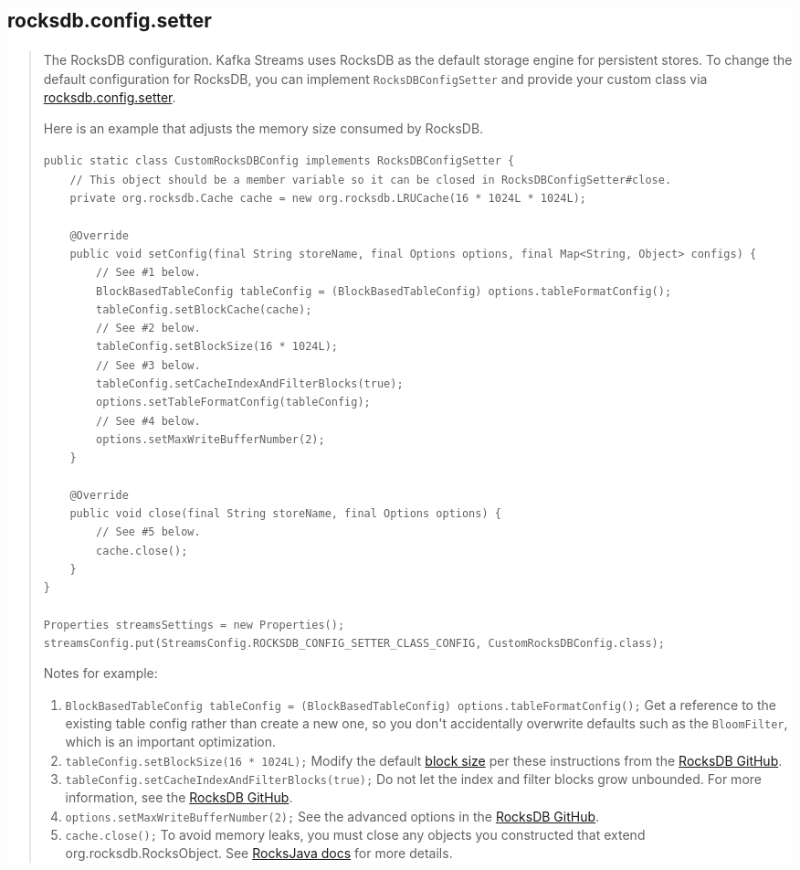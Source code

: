 ## rocksdb.config.setter

> The RocksDB configuration. Kafka Streams uses RocksDB as the default storage engine for persistent stores. To change the default configuration for RocksDB, you can implement `RocksDBConfigSetter` and provide your custom class via [rocksdb.config.setter](/static/31/javadoc/org/apache/kafka/streams/state/RocksDBConfigSetter.html).
> 
> Here is an example that adjusts the memory size consumed by RocksDB.
>     
>     
>     public static class CustomRocksDBConfig implements RocksDBConfigSetter {
>         // This object should be a member variable so it can be closed in RocksDBConfigSetter#close.
>         private org.rocksdb.Cache cache = new org.rocksdb.LRUCache(16 * 1024L * 1024L);
>     
>         @Override
>         public void setConfig(final String storeName, final Options options, final Map<String, Object> configs) {
>             // See #1 below.
>             BlockBasedTableConfig tableConfig = (BlockBasedTableConfig) options.tableFormatConfig();
>             tableConfig.setBlockCache(cache);
>             // See #2 below.
>             tableConfig.setBlockSize(16 * 1024L);
>             // See #3 below.
>             tableConfig.setCacheIndexAndFilterBlocks(true);
>             options.setTableFormatConfig(tableConfig);
>             // See #4 below.
>             options.setMaxWriteBufferNumber(2);
>         }
>     
>         @Override
>         public void close(final String storeName, final Options options) {
>             // See #5 below.
>             cache.close();
>         }
>     }
>     
>     Properties streamsSettings = new Properties();
>     streamsConfig.put(StreamsConfig.ROCKSDB_CONFIG_SETTER_CLASS_CONFIG, CustomRocksDBConfig.class);
> 
> Notes for example:
>     
> 
>   1. `BlockBasedTableConfig tableConfig = (BlockBasedTableConfig) options.tableFormatConfig();` Get a reference to the existing table config rather than create a new one, so you don't accidentally overwrite defaults such as the `BloomFilter`, which is an important optimization. 
>   2. `tableConfig.setBlockSize(16 * 1024L);` Modify the default [block size](https://github.com/apache/kafka/blob/2.3/streams/src/main/java/org/apache/kafka/streams/state/internals/RocksDBStore.java#L79) per these instructions from the [RocksDB GitHub](https://github.com/facebook/rocksdb/wiki/Memory-usage-in-RocksDB#indexes-and-filter-blocks).
>   3. `tableConfig.setCacheIndexAndFilterBlocks(true);` Do not let the index and filter blocks grow unbounded. For more information, see the [RocksDB GitHub](https://github.com/facebook/rocksdb/wiki/Block-Cache#caching-index-and-filter-blocks).
>   4. `options.setMaxWriteBufferNumber(2);` See the advanced options in the [RocksDB GitHub](https://github.com/facebook/rocksdb/blob/8dee8cad9ee6b70fd6e1a5989a8156650a70c04f/include/rocksdb/advanced_options.h#L103).
>   5. `cache.close();` To avoid memory leaks, you must close any objects you constructed that extend org.rocksdb.RocksObject. See [RocksJava docs](https://github.com/facebook/rocksdb/wiki/RocksJava-Basics#memory-management) for more details.
> 
